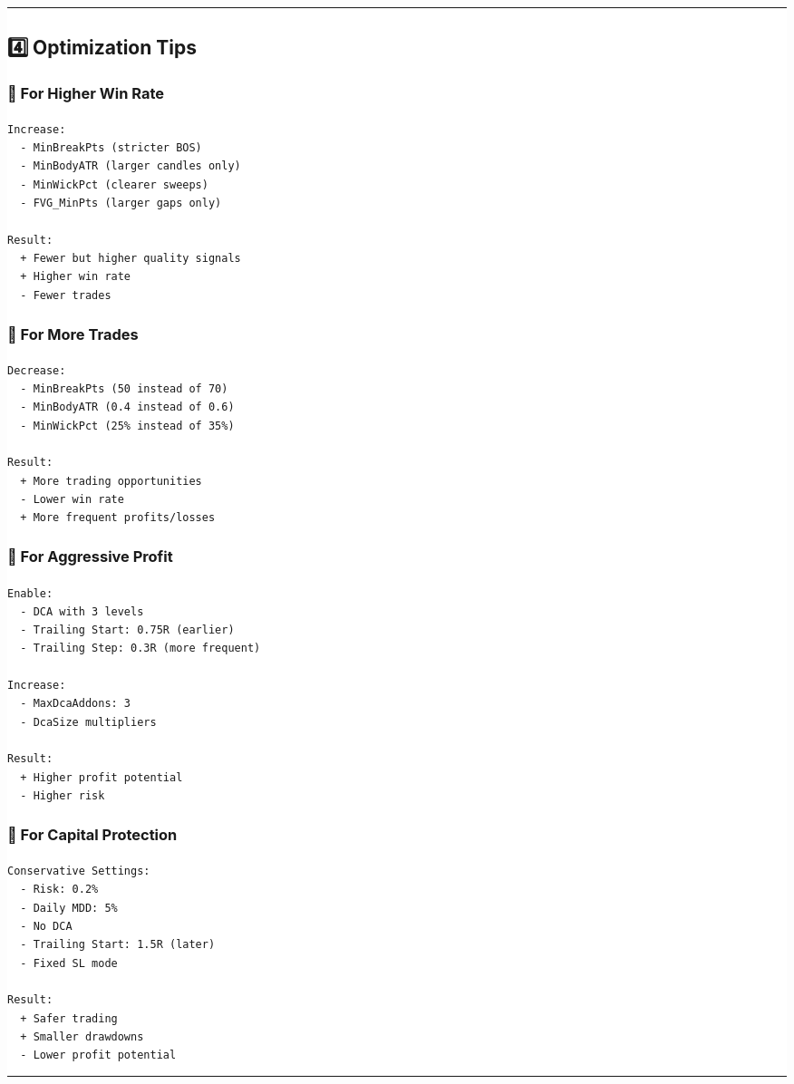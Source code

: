 
---

## 4️⃣ Optimization Tips

### 🎯 For Higher Win Rate
```
Increase:
  - MinBreakPts (stricter BOS)
  - MinBodyATR (larger candles only)
  - MinWickPct (clearer sweeps)
  - FVG_MinPts (larger gaps only)
  
Result:
  + Fewer but higher quality signals
  + Higher win rate
  - Fewer trades
```

### 🎯 For More Trades
```
Decrease:
  - MinBreakPts (50 instead of 70)
  - MinBodyATR (0.4 instead of 0.6)
  - MinWickPct (25% instead of 35%)
  
Result:
  + More trading opportunities
  - Lower win rate
  + More frequent profits/losses
```

### 🎯 For Aggressive Profit
```
Enable:
  - DCA with 3 levels
  - Trailing Start: 0.75R (earlier)
  - Trailing Step: 0.3R (more frequent)
  
Increase:
  - MaxDcaAddons: 3
  - DcaSize multipliers
  
Result:
  + Higher profit potential
  - Higher risk
```

### 🎯 For Capital Protection
```
Conservative Settings:
  - Risk: 0.2%
  - Daily MDD: 5%
  - No DCA
  - Trailing Start: 1.5R (later)
  - Fixed SL mode
  
Result:
  + Safer trading
  + Smaller drawdowns
  - Lower profit potential
```

---